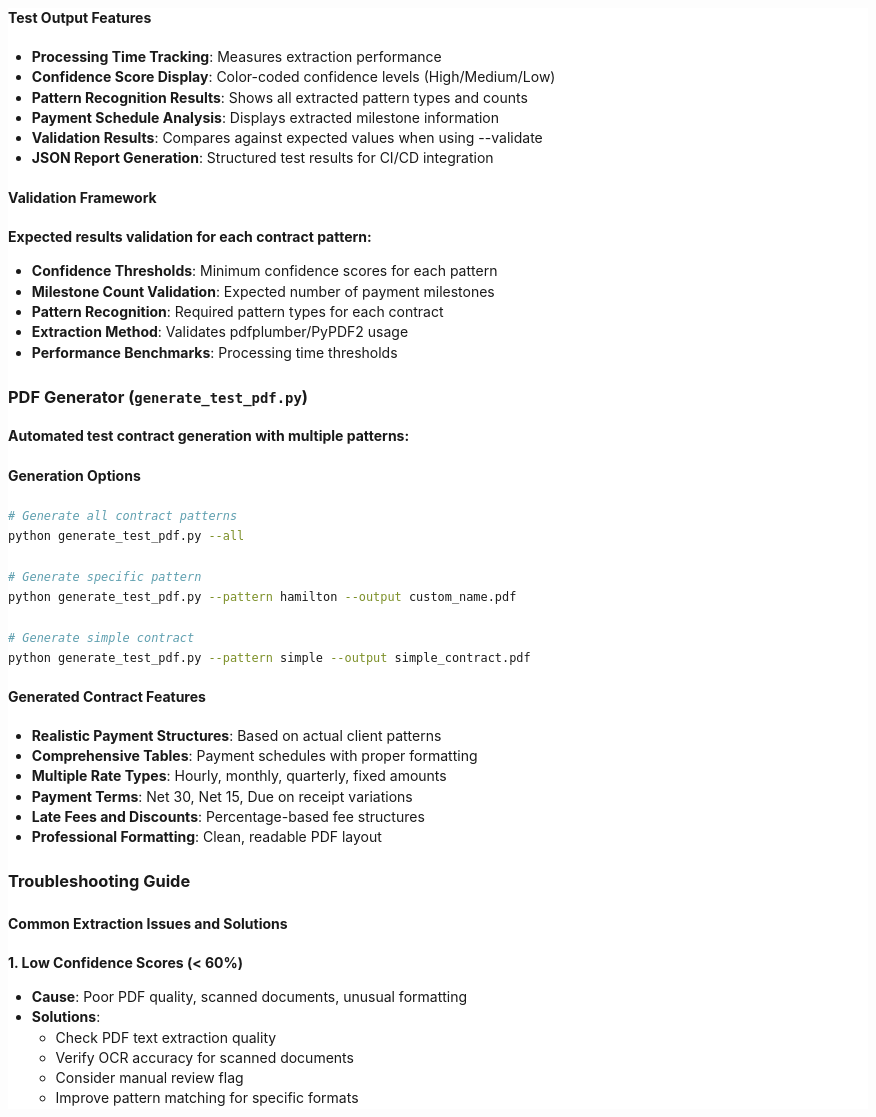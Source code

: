 #### Test Output Features
- **Processing Time Tracking**: Measures extraction performance
- **Confidence Score Display**: Color-coded confidence levels (High/Medium/Low)
- **Pattern Recognition Results**: Shows all extracted pattern types and counts
- **Payment Schedule Analysis**: Displays extracted milestone information
- **Validation Results**: Compares against expected values when using --validate
- **JSON Report Generation**: Structured test results for CI/CD integration

#### Validation Framework
**Expected results validation for each contract pattern:**

- **Confidence Thresholds**: Minimum confidence scores for each pattern
- **Milestone Count Validation**: Expected number of payment milestones
- **Pattern Recognition**: Required pattern types for each contract
- **Extraction Method**: Validates pdfplumber/PyPDF2 usage
- **Performance Benchmarks**: Processing time thresholds

### PDF Generator (`generate_test_pdf.py`)

**Automated test contract generation with multiple patterns:**

#### Generation Options
```bash
# Generate all contract patterns
python generate_test_pdf.py --all

# Generate specific pattern
python generate_test_pdf.py --pattern hamilton --output custom_name.pdf

# Generate simple contract
python generate_test_pdf.py --pattern simple --output simple_contract.pdf
```

#### Generated Contract Features
- **Realistic Payment Structures**: Based on actual client patterns
- **Comprehensive Tables**: Payment schedules with proper formatting
- **Multiple Rate Types**: Hourly, monthly, quarterly, fixed amounts
- **Payment Terms**: Net 30, Net 15, Due on receipt variations
- **Late Fees and Discounts**: Percentage-based fee structures
- **Professional Formatting**: Clean, readable PDF layout

### Troubleshooting Guide

#### Common Extraction Issues and Solutions

**1. Low Confidence Scores (< 60%)**
- **Cause**: Poor PDF quality, scanned documents, unusual formatting
- **Solutions**: 
  - Check PDF text extraction quality
  - Verify OCR accuracy for scanned documents
  - Consider manual review flag
  - Improve pattern matching for specific formats
